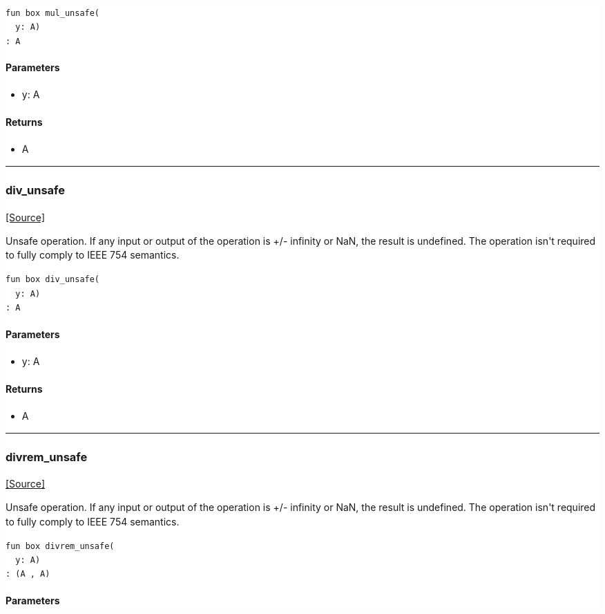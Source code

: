 
```pony
fun box mul_unsafe(
  y: A)
: A
```
#### Parameters

*   y: A

#### Returns

* A

---

### div_unsafe
<span class="source-link">[[Source]](src/builtin/real.md#L469)</span>


Unsafe operation.
If any input or output of the operation is +/- infinity or NaN, the result
is undefined.
The operation isn't required to fully comply to IEEE 754 semantics.


```pony
fun box div_unsafe(
  y: A)
: A
```
#### Parameters

*   y: A

#### Returns

* A

---

### divrem_unsafe
<span class="source-link">[[Source]](src/builtin/real.md#L478)</span>


Unsafe operation.
If any input or output of the operation is +/- infinity or NaN, the result
is undefined.
The operation isn't required to fully comply to IEEE 754 semantics.


```pony
fun box divrem_unsafe(
  y: A)
: (A , A)
```
#### Parameters
